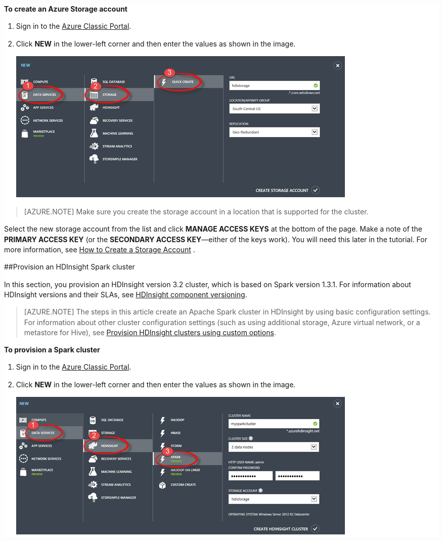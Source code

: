
**To create an Azure Storage account**

1. Sign in to the [Azure Classic Portal][azure-management-portal].
2. Click **NEW** in the lower-left corner and then enter the values as shown in the image.

    ![Azure Classic Portal where you can use Quick Create to set up a new storage account](./media/hdinsight-apache-spark-zeppelin-notebook-jupyter-spark-sql-v1/HDI.StorageAccount.QuickCreate.png "Azure Classic Portal where you can use Quick Create to set up a new storage account")

>[AZURE.NOTE]  Make sure you create the storage account in a location that is supported for the cluster.

Select the new storage account from the list and click **MANAGE ACCESS KEYS** at the bottom of the page. Make a note of the **PRIMARY ACCESS KEY** (or the **SECONDARY ACCESS KEY**—either of the keys work).  You will need this later in the tutorial. For more information, see [How to Create a Storage Account][azure-create-storageaccount] .
    
##<a name="provision"></a>Provision an HDInsight Spark cluster

In this section, you provision an HDInsight version 3.2 cluster, which is based on Spark version 1.3.1. For information about HDInsight versions and their SLAs, see [HDInsight component versioning](hdinsight-component-versioning.md).

>[AZURE.NOTE] The steps in this article create an Apache Spark cluster in HDInsight by using basic configuration settings. For information about other cluster configuration settings (such as using additional storage, Azure virtual network, or a metastore for Hive), see [Provision HDInsight clusters using custom options](hdinsight-apache-spark-provision-clusters.md).


**To provision a Spark cluster** 

1. Sign in to the [Azure Classic Portal][azure-management-portal]. 

2. Click **NEW** in the lower-left corner and then enter the values as shown in the image.

    ![Create a Spark cluster in HDInsight](./media/hdinsight-apache-spark-zeppelin-notebook-jupyter-spark-sql-v1/HDI.QuickCreateCluster.png "Create a Spark cluster in HDInsight")


[hdinsight-versions]: ../hdinsight-component-versioning/
[hdinsight-upload-data]: ../hdinsight-upload-data/
[hdinsight-storage]: ../hdinsight-use-blob-storage/
[azure-purchase-options]: http://azure.microsoft.com/pricing/purchase-options/
[azure-member-offers]: http://azure.microsoft.com/pricing/member-offers/
[azure-free-trial]: http://azure.microsoft.com/pricing/free-trial/
[azure-management-portal]: https://manage.windowsazure.com/
[azure-create-storageaccount]: ../storage-create-storage-account/ 